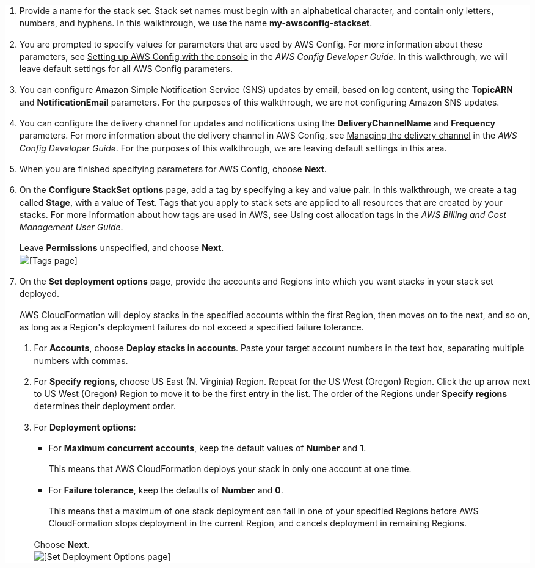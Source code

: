    1. Provide a name for the stack set\. Stack set names must begin with an alphabetical character, and contain only letters, numbers, and hyphens\. In this walkthrough, we use the name **my\-awsconfig\-stackset**\.

   1. You are prompted to specify values for parameters that are used by AWS Config\. For more information about these parameters, see [Setting up AWS Config with the console](http://docs.aws.amazon.com/config/latest/developerguide/gs-console.html) in the *AWS Config Developer Guide*\. In this walkthrough, we will leave default settings for all AWS Config parameters\.

   1. You can configure Amazon Simple Notification Service \(SNS\) updates by email, based on log content, using the **TopicARN** and **NotificationEmail** parameters\. For the purposes of this walkthrough, we are not configuring Amazon SNS updates\.

   1. You can configure the delivery channel for updates and notifications using the **DeliveryChannelName** and **Frequency** parameters\. For more information about the delivery channel in AWS Config, see [Managing the delivery channel](http://docs.aws.amazon.com/config/latest/developerguide/manage-delivery-channel.html) in the *AWS Config Developer Guide*\. For the purposes of this walkthrough, we are leaving default settings in this area\.

1. When you are finished specifying parameters for AWS Config, choose **Next**\.

1. On the **Configure StackSet options** page, add a tag by specifying a key and value pair\. In this walkthrough, we create a tag called **Stage**, with a value of **Test**\. Tags that you apply to stack sets are applied to all resources that are created by your stacks\. For more information about how tags are used in AWS, see [Using cost allocation tags](http://docs.aws.amazon.com/awsaccountbilling/latest/aboutv2/cost-alloc-tags.html) in the *AWS Billing and Cost Management User Guide*\. 

   Leave **Permissions** unspecified, and choose **Next**\.  
![\[Tags page\]](http://docs.aws.amazon.com/AWSCloudFormation/latest/UserGuide/images/console-create-stackset-configure-options.png)

1. On the **Set deployment options** page, provide the accounts and Regions into which you want stacks in your stack set deployed\. 

   AWS CloudFormation will deploy stacks in the specified accounts within the first Region, then moves on to the next, and so on, as long as a Region's deployment failures do not exceed a specified failure tolerance\.

   1. For **Accounts**, choose **Deploy stacks in accounts**\. Paste your target account numbers in the text box, separating multiple numbers with commas\.

   1. For **Specify regions**, choose US East \(N\. Virginia\) Region\. Repeat for the US West \(Oregon\) Region\. Click the up arrow next to US West \(Oregon\) Region to move it to be the first entry in the list\. The order of the Regions under **Specify regions** determines their deployment order\.

   1. For **Deployment options**: 
      + For **Maximum concurrent accounts**, keep the default values of **Number** and **1**\.

        This means that AWS CloudFormation deploys your stack in only one account at one time\.
      + For **Failure tolerance**, keep the defaults of **Number** and **0**\.

        This means that a maximum of one stack deployment can fail in one of your specified Regions before AWS CloudFormation stops deployment in the current Region, and cancels deployment in remaining Regions\.

      Choose **Next**\.  
![\[Set Deployment Options page\]](http://docs.aws.amazon.com/AWSCloudFormation/latest/UserGuide/images/console-create-stackset-set-depoy-options.png)
